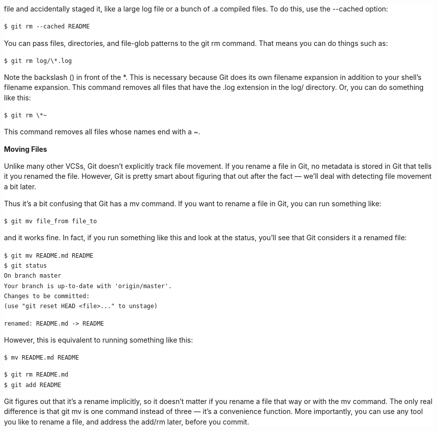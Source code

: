 
file and accidentally staged it, like a large log file or a bunch of .a compiled files. To do this, use the
--cached option:

```
$ git rm --cached README
```
You can pass files, directories, and file-glob patterns to the git rm command. That means you can do
things such as:

```
$ git rm log/\*.log
```
Note the backslash (\) in front of the *. This is necessary because Git does its own filename
expansion in addition to your shell’s filename expansion. This command removes all files that have
the .log extension in the log/ directory. Or, you can do something like this:

```
$ git rm \*~
```
This command removes all files whose names end with a ~.

**Moving Files**

Unlike many other VCSs, Git doesn’t explicitly track file movement. If you rename a file in Git, no
metadata is stored in Git that tells it you renamed the file. However, Git is pretty smart about
figuring that out after the fact — we’ll deal with detecting file movement a bit later.

Thus it’s a bit confusing that Git has a mv command. If you want to rename a file in Git, you can run
something like:

```
$ git mv file_from file_to
```
and it works fine. In fact, if you run something like this and look at the status, you’ll see that Git
considers it a renamed file:

```
$ git mv README.md README
$ git status
On branch master
Your branch is up-to-date with 'origin/master'.
Changes to be committed:
(use "git reset HEAD <file>..." to unstage)
```
```
renamed: README.md -> README
```
However, this is equivalent to running something like this:

```
$ mv README.md README
```

```
$ git rm README.md
$ git add README
```
Git figures out that it’s a rename implicitly, so it doesn’t matter if you rename a file that way or with
the mv command. The only real difference is that git mv is one command instead of three — it’s a
convenience function. More importantly, you can use any tool you like to rename a file, and address
the add/rm later, before you commit.
